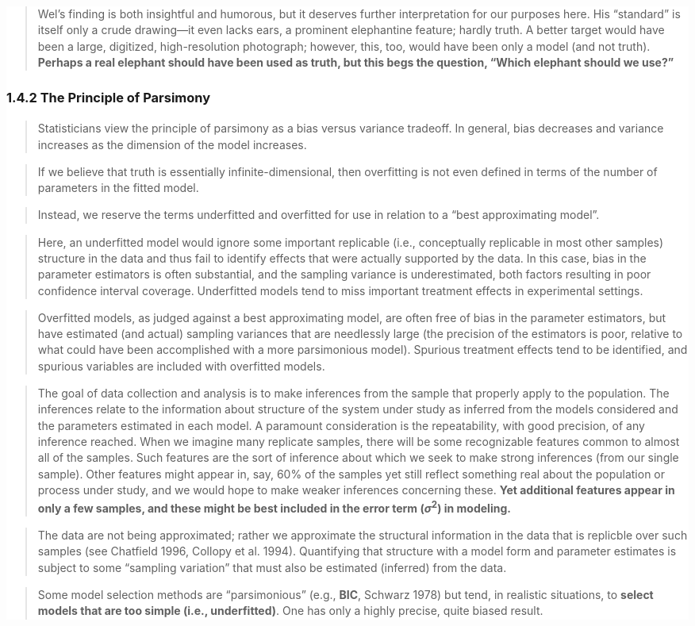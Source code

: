 > Wel’s finding is both insightful and humorous, but it deserves further interpretation for our purposes here. 
His “standard” is itself only a crude drawing—it even lacks ears, a prominent elephantine feature; hardly truth.
A better target would have been a large, digitized, high-resolution photograph; however, this, too, would have been only a model (and not truth).
**Perhaps a real elephant should have been used as truth, but this begs the question, “Which elephant should we use?”**

### 1.4.2 The Principle of Parsimony

> Statisticians view the principle of parsimony as a bias versus variance tradeoff.
In general, bias decreases and variance increases as the dimension of the model increases.

> If we believe that truth is essentially infinite-dimensional, then overfitting is not even
defined in terms of the number of parameters in the fitted model.

> Instead, we reserve the terms underfitted and overfitted for use in relation
to a “best approximating model”.

> Here, an underfitted model would ignore some important replicable (i.e., conceptually replicable in most other samples) structure in the data and thus fail to identify effects that were
actually supported by the data.
In this case, bias in the parameter estimators is often substantial, and the sampling variance is underestimated, both factors resulting in poor confidence interval coverage.
Underfitted models tend to miss important treatment effects in experimental settings.

> Overfitted models, as judged against a best approximating model, are often free of bias in the
parameter estimators, but have estimated (and actual) sampling variances that
are needlessly large (the precision of the estimators is poor, relative to what
could have been accomplished with a more parsimonious model).
Spurious treatment effects tend to be identified, and spurious variables are included
with overfitted models. 

> The goal of data collection and analysis is to make inferences from the sample that properly apply to the population. 
The inferences relate to the information about structure of the system under study as inferred from the models considered and the parameters estimated in each model. 
A paramount consideration is the repeatability, with good precision, of any inference reached.
When we imagine many replicate samples, there will be some recognizable features common to almost all of the samples. 
Such features are the sort of inference about which we seek to make strong inferences (from our single sample). Other features might appear in, say, 60% of the samples yet still reflect something real about the population or process under study, and we would hope to make weaker inferences concerning these. 
**Yet additional features appear in only a few samples, and these might be best included in the error term $(\sigma^2)$ in modeling.**

> The data are not being approximated; rather we approximate the structural information in the data that is replicble over such samples (see Chatfield 1996, Collopy et al. 1994). 
Quantifying that structure with a model form and parameter estimates is subject to some
“sampling variation” that must also be estimated (inferred) from the data.

> Some model selection methods are “parsimonious” (e.g., **BIC**, Schwarz 1978) but tend, in
realistic situations, to **select models that are too simple (i.e., underfitted)**.
One has only a highly precise, quite biased result.
